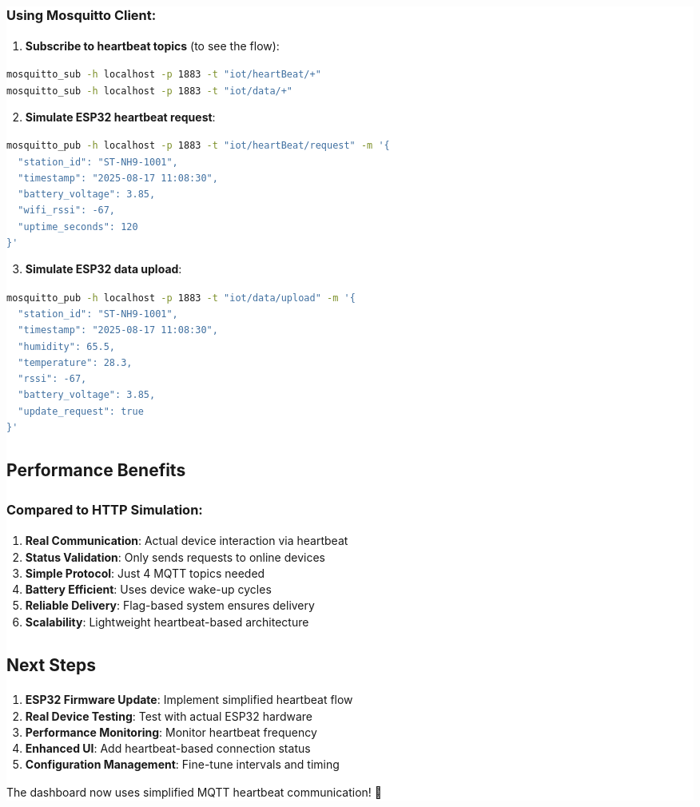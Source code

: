 ### Using Mosquitto Client:

1. **Subscribe to heartbeat topics** (to see the flow):
```bash
mosquitto_sub -h localhost -p 1883 -t "iot/heartBeat/+"
mosquitto_sub -h localhost -p 1883 -t "iot/data/+"
```

2. **Simulate ESP32 heartbeat request**:
```bash
mosquitto_pub -h localhost -p 1883 -t "iot/heartBeat/request" -m '{
  "station_id": "ST-NH9-1001",
  "timestamp": "2025-08-17 11:08:30",
  "battery_voltage": 3.85,
  "wifi_rssi": -67,
  "uptime_seconds": 120
}'
```

3. **Simulate ESP32 data upload**:
```bash
mosquitto_pub -h localhost -p 1883 -t "iot/data/upload" -m '{
  "station_id": "ST-NH9-1001",
  "timestamp": "2025-08-17 11:08:30",
  "humidity": 65.5,
  "temperature": 28.3,
  "rssi": -67,
  "battery_voltage": 3.85,
  "update_request": true
}'
```

## Performance Benefits

### Compared to HTTP Simulation:
1. **Real Communication**: Actual device interaction via heartbeat
2. **Status Validation**: Only sends requests to online devices
3. **Simple Protocol**: Just 4 MQTT topics needed
4. **Battery Efficient**: Uses device wake-up cycles
5. **Reliable Delivery**: Flag-based system ensures delivery
6. **Scalability**: Lightweight heartbeat-based architecture

## Next Steps

1. **ESP32 Firmware Update**: Implement simplified heartbeat flow
2. **Real Device Testing**: Test with actual ESP32 hardware
3. **Performance Monitoring**: Monitor heartbeat frequency
4. **Enhanced UI**: Add heartbeat-based connection status
5. **Configuration Management**: Fine-tune intervals and timing

The dashboard now uses simplified MQTT heartbeat communication! 🎉